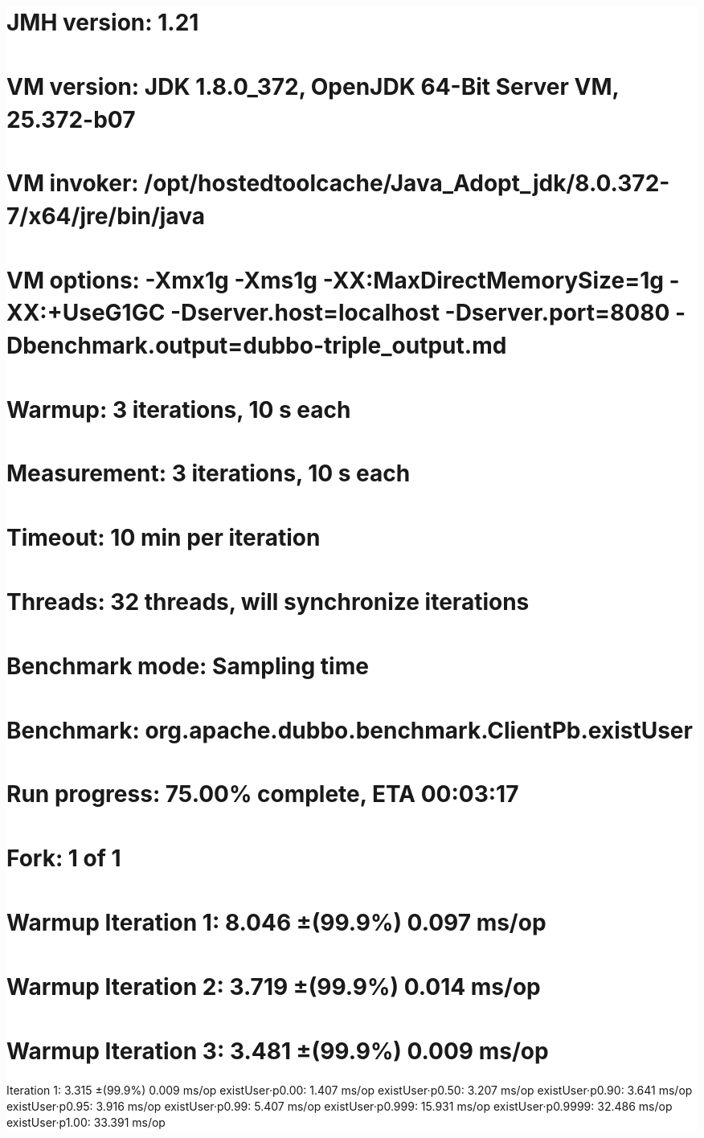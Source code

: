 
# JMH version: 1.21
# VM version: JDK 1.8.0_372, OpenJDK 64-Bit Server VM, 25.372-b07
# VM invoker: /opt/hostedtoolcache/Java_Adopt_jdk/8.0.372-7/x64/jre/bin/java
# VM options: -Xmx1g -Xms1g -XX:MaxDirectMemorySize=1g -XX:+UseG1GC -Dserver.host=localhost -Dserver.port=8080 -Dbenchmark.output=dubbo-triple_output.md
# Warmup: 3 iterations, 10 s each
# Measurement: 3 iterations, 10 s each
# Timeout: 10 min per iteration
# Threads: 32 threads, will synchronize iterations
# Benchmark mode: Sampling time
# Benchmark: org.apache.dubbo.benchmark.ClientPb.existUser

# Run progress: 75.00% complete, ETA 00:03:17
# Fork: 1 of 1
# Warmup Iteration   1: 8.046 ±(99.9%) 0.097 ms/op
# Warmup Iteration   2: 3.719 ±(99.9%) 0.014 ms/op
# Warmup Iteration   3: 3.481 ±(99.9%) 0.009 ms/op
Iteration   1: 3.315 ±(99.9%) 0.009 ms/op
                 existUser·p0.00:   1.407 ms/op
                 existUser·p0.50:   3.207 ms/op
                 existUser·p0.90:   3.641 ms/op
                 existUser·p0.95:   3.916 ms/op
                 existUser·p0.99:   5.407 ms/op
                 existUser·p0.999:  15.931 ms/op
                 existUser·p0.9999: 32.486 ms/op
                 existUser·p1.00:   33.391 ms/op
